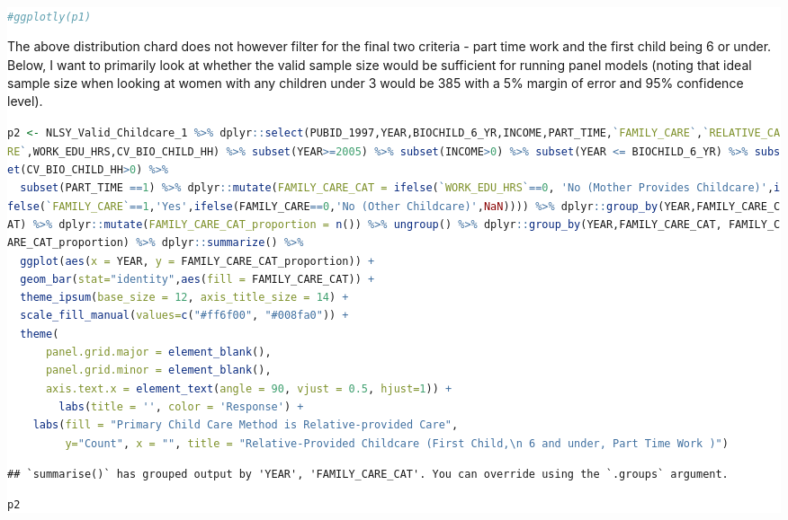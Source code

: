 ``` r
#ggplotly(p1) 
```

The above distribution chard does not however filter for the final two
criteria - part time work and the first child being 6 or under. Below, I
want to primarily look at whether the valid sample size would be
sufficient for running panel models (noting that ideal sample size when
looking at women with any children under 3 would be 385 with a 5% margin
of error and 95% confidence level).

``` r
p2 <- NLSY_Valid_Childcare_1 %>% dplyr::select(PUBID_1997,YEAR,BIOCHILD_6_YR,INCOME,PART_TIME,`FAMILY_CARE`,`RELATIVE_CARE`,WORK_EDU_HRS,CV_BIO_CHILD_HH) %>% subset(YEAR>=2005) %>% subset(INCOME>0) %>% subset(YEAR <= BIOCHILD_6_YR) %>% subset(CV_BIO_CHILD_HH>0) %>%
  subset(PART_TIME ==1) %>% dplyr::mutate(FAMILY_CARE_CAT = ifelse(`WORK_EDU_HRS`==0, 'No (Mother Provides Childcare)',ifelse(`FAMILY_CARE`==1,'Yes',ifelse(FAMILY_CARE==0,'No (Other Childcare)',NaN)))) %>% dplyr::group_by(YEAR,FAMILY_CARE_CAT) %>% dplyr::mutate(FAMILY_CARE_CAT_proportion = n()) %>% ungroup() %>% dplyr::group_by(YEAR,FAMILY_CARE_CAT, FAMILY_CARE_CAT_proportion) %>% dplyr::summarize() %>% 
  ggplot(aes(x = YEAR, y = FAMILY_CARE_CAT_proportion)) +
  geom_bar(stat="identity",aes(fill = FAMILY_CARE_CAT)) +
  theme_ipsum(base_size = 12, axis_title_size = 14) +
  scale_fill_manual(values=c("#ff6f00", "#008fa0")) + 
  theme(
      panel.grid.major = element_blank(),
      panel.grid.minor = element_blank(),
      axis.text.x = element_text(angle = 90, vjust = 0.5, hjust=1)) +
        labs(title = '', color = 'Response') +    
    labs(fill = "Primary Child Care Method is Relative-provided Care", 
         y="Count", x = "", title = "Relative-Provided Childcare (First Child,\n 6 and under, Part Time Work )")
```

    ## `summarise()` has grouped output by 'YEAR', 'FAMILY_CARE_CAT'. You can override using the `.groups` argument.

``` r
p2
```
